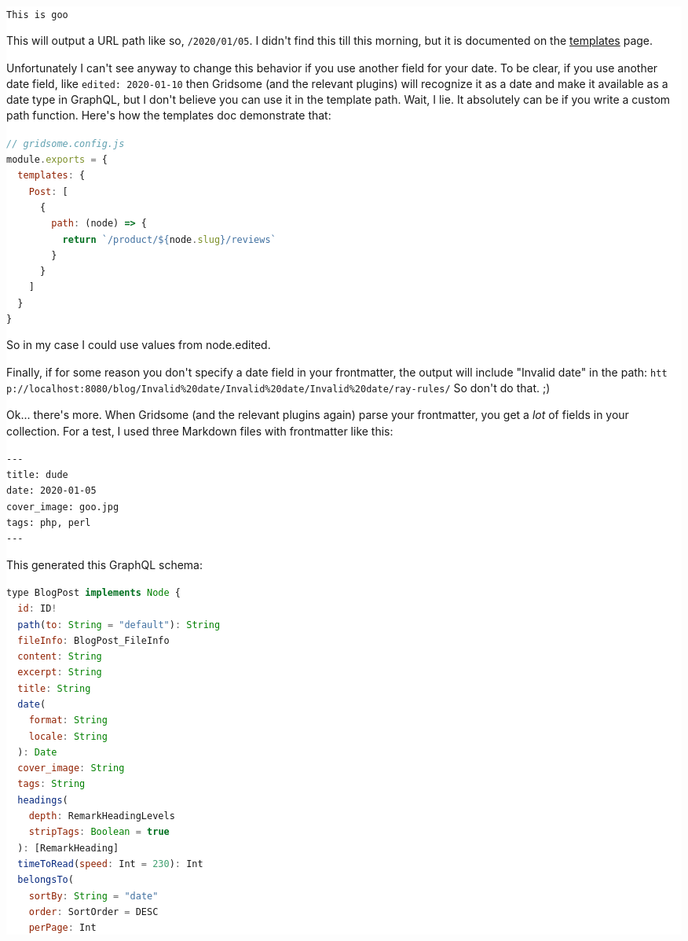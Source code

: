 	This is goo

This will output a URL path like so, `/2020/01/05`. I didn't find this till this morning, but it is documented on the [templates](https://gridsome.org/docs/templates/) page. 

Unfortunately I can't see anyway to change this behavior if you use another field for your date. To be clear, if you use another date field, like `edited: 2020-01-10` then Gridsome (and the relevant plugins) will recognize it as a date and make it available as a date type in GraphQL, but I don't believe you can use it in the template path. Wait, I lie. It absolutely can be if you write a custom path function. Here's how the templates doc demonstrate that:

```js
// gridsome.config.js
module.exports = {
  templates: {
    Post: [
      {
        path: (node) => {
          return `/product/${node.slug}/reviews`
        }
      }
    ]
  }
}
```

So in my case I could use values from node.edited. 

Finally, if for some reason you don't specify a date field in your frontmatter, the output will include "Invalid date" in the path: `http://localhost:8080/blog/Invalid%20date/Invalid%20date/Invalid%20date/ray-rules/` So don't do that. ;)

Ok... there's more. When Gridsome (and the relevant plugins again) parse your frontmatter, you get a *lot* of fields in your collection. For a test, I used three Markdown files with frontmatter like this:

	---
	title: dude
	date: 2020-01-05
	cover_image: goo.jpg
	tags: php, perl
	---

This generated this GraphQL schema:

```js
type BlogPost implements Node {
  id: ID!
  path(to: String = "default"): String
  fileInfo: BlogPost_FileInfo
  content: String
  excerpt: String
  title: String
  date(
    format: String
    locale: String
  ): Date
  cover_image: String
  tags: String
  headings(
    depth: RemarkHeadingLevels
    stripTags: Boolean = true
  ): [RemarkHeading]
  timeToRead(speed: Int = 230): Int
  belongsTo(
    sortBy: String = "date"
    order: SortOrder = DESC
    perPage: Int
```